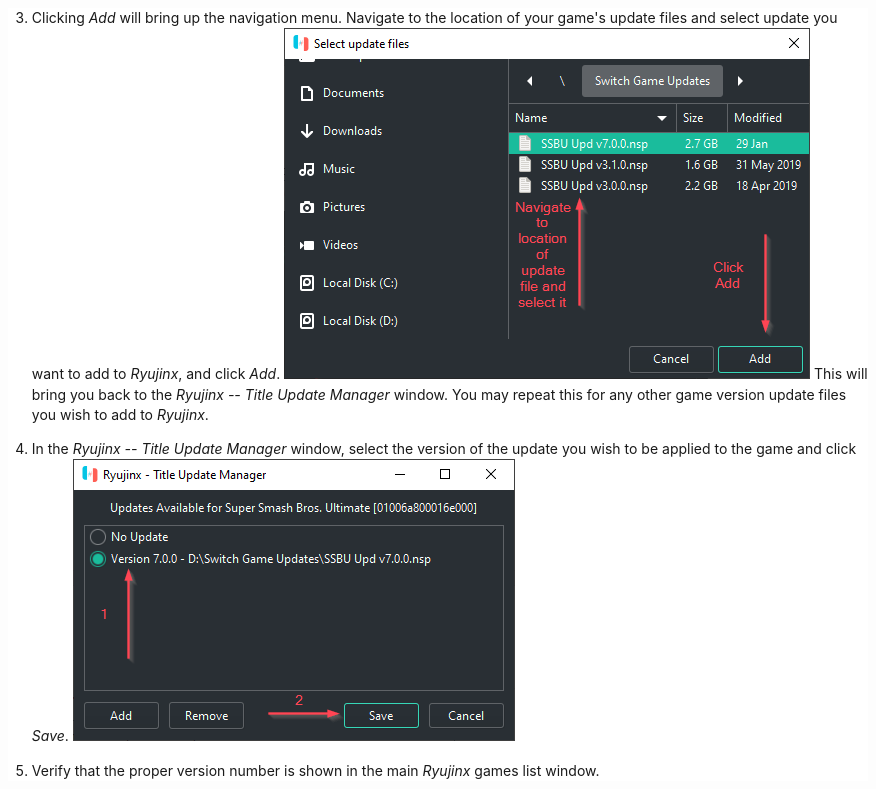 3.  Clicking *Add* will bring up the navigation menu. Navigate to the
    location of your game's update files and select update you want to
    add to *Ryujinx*, and click *Add*.
   ![image](assets/86278723-16c94880-bb96-11ea-972f-bb1c8683ed6d.png)
    This will bring you back to the *Ryujinx -- Title Update Manager*
    window. You may repeat this for any other game version update files
    you wish to add to *Ryujinx*.

4.  In the *Ryujinx -- Title Update Manager* window, select the version
    of the update you wish to be applied to the game and click *Save*.
    ![image](assets/86278755-22b50a80-bb96-11ea-9c1c-c4fc13a0e4cb.png)

5.  Verify that the proper version number is shown in the main *Ryujinx*
    games list window.